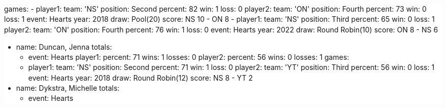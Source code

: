    games:
    - player1:
        team: 'NS'
        position: Second
        percent: 82
        win: 1
        loss: 0
      player2:
        team: 'ON'
        position: Fourth
        percent: 73
        win: 0
        loss: 1
      event: Hearts
      year: 2018
      draw: Pool(20)
      score: NS 10 - ON 8
    - player1:
        team: 'NS'
        position: Third
        percent: 65
        win: 0
        loss: 1
      player2:
        team: 'ON'
        position: Fourth
        percent: 76
        win: 1
        loss: 0
      event: Hearts
      year: 2022
      draw: Round Robin(10)
      score: ON 8 - NS 6
 - name: Duncan, Jenna
   totals:
    - event: Hearts
      player1:
        percent: 71
        wins: 1
        losses: 0
      player2:
        percent: 56
        wins: 0
        losses: 1
   games:
    - player1:
        team: 'NS'
        position: Second
        percent: 71
        win: 1
        loss: 0
      player2:
        team: 'YT'
        position: Third
        percent: 56
        win: 0
        loss: 1
      event: Hearts
      year: 2018
      draw: Round Robin(12)
      score: NS 8 - YT 2
 - name: Dykstra, Michelle
   totals:
    - event: Hearts
